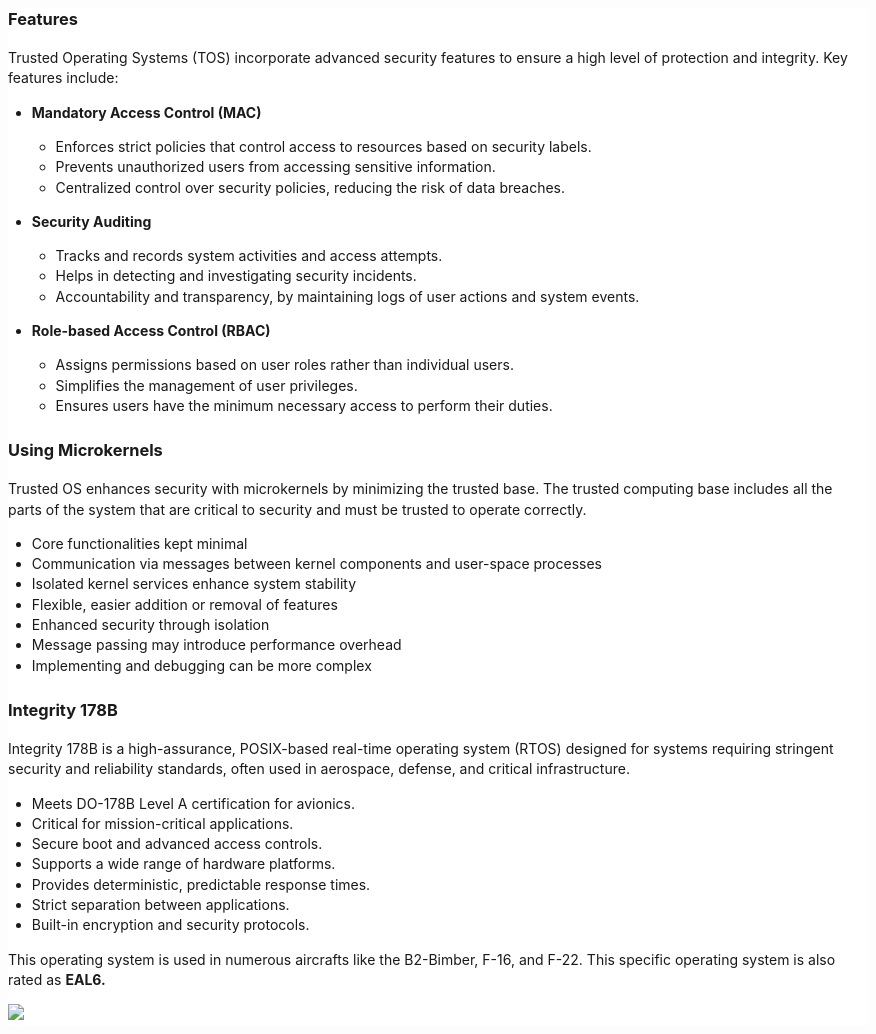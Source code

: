### Features

Trusted Operating Systems (TOS) incorporate advanced security features to ensure a high level of protection and integrity. Key features include:

- **Mandatory Access Control (MAC)**

  - Enforces strict policies that control access to resources based on security labels.
  - Prevents unauthorized users from accessing sensitive information.
  - Centralized control over security policies, reducing the risk of data breaches.

- **Security Auditing**

  - Tracks and records system activities and access attempts.
  - Helps in detecting and investigating security incidents.
  - Accountability and transparency, by maintaining logs of user actions and system events.

- **Role-based Access Control (RBAC)**

  - Assigns permissions based on user roles rather than individual users.
  - Simplifies the management of user privileges.
  - Ensures users have the minimum necessary access to perform their duties.

### Using Microkernels

Trusted OS enhances security with microkernels by minimizing the trusted base. The trusted computing base includes all the parts of the system that are critical to security and must be trusted to operate correctly.

- Core functionalities kept minimal
- Communication via messages between kernel components and user-space processes
- Isolated kernel services enhance system stability
- Flexible, easier addition or removal of features
- Enhanced security through isolation
- Message passing may introduce performance overhead
- Implementing and debugging can be more complex

### Integrity 178B

Integrity 178B is a high-assurance, POSIX-based real-time operating system (RTOS) designed for systems requiring stringent security and reliability standards, often used in aerospace, defense, and critical infrastructure.

- Meets DO-178B Level A certification for avionics.
- Critical for mission-critical applications.
- Secure boot and advanced access controls.
- Supports a wide range of hardware platforms.
- Provides deterministic, predictable response times.
- Strict separation between applications.
- Built-in encryption and security protocols.

This operating system is used in numerous aircrafts like the B2-Bimber, F-16, and F-22.
This specific operating system is also rated as **EAL6.**

![](/img/docs/sec+-integrity-178b.png)
